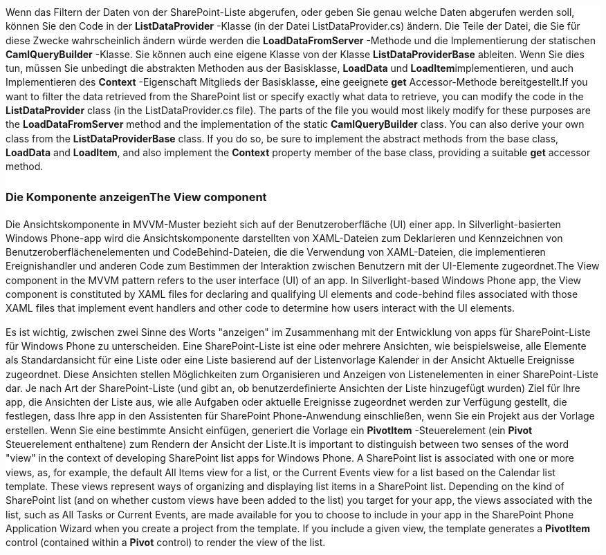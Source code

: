     
    
<span data-ttu-id="54e02-p107">Wenn das Filtern der Daten von der SharePoint-Liste abgerufen, oder geben Sie genau welche Daten abgerufen werden soll, können Sie den Code in der **ListDataProvider** -Klasse (in der Datei ListDataProvider.cs) ändern. Die Teile der Datei, die Sie für diese Zwecke wahrscheinlich ändern würde werden die **LoadDataFromServer** -Methode und die Implementierung der statischen **CamlQueryBuilder** -Klasse. Sie können auch eine eigene Klasse von der Klasse **ListDataProviderBase** ableiten. Wenn Sie dies tun, müssen Sie unbedingt die abstrakten Methoden aus der Basisklasse, **LoadData** und **LoadItem**implementieren, und auch Implementieren des **Context** -Eigenschaft Mitglieds der Basisklasse, eine geeignete **get** Accessor-Methode bereitgestellt.</span><span class="sxs-lookup"><span data-stu-id="54e02-p107">If you want to filter the data retrieved from the SharePoint list or specify exactly what data to retrieve, you can modify the code in the **ListDataProvider** class (in the ListDataProvider.cs file). The parts of the file you would most likely modify for these purposes are the **LoadDataFromServer** method and the implementation of the static **CamlQueryBuilder** class. You can also derive your own class from the **ListDataProviderBase** class. If you do so, be sure to implement the abstract methods from the base class, **LoadData** and **LoadItem**, and also implement the **Context** property member of the base class, providing a suitable **get** accessor method.</span></span>
  
    
    

### <a name="the-view-component"></a><span data-ttu-id="54e02-129">Die Komponente anzeigen</span><span class="sxs-lookup"><span data-stu-id="54e02-129">The View component</span></span>

<span data-ttu-id="54e02-p108">Die Ansichtskomponente in MVVM-Muster bezieht sich auf der Benutzeroberfläche (UI) einer app. In Silverlight-basierten Windows Phone-app wird die Ansichtskomponente darstellten von XAML-Dateien zum Deklarieren und Kennzeichnen von Benutzeroberflächenelementen und CodeBehind-Dateien, die die Verwendung von XAML-Dateien, die implementieren Ereignishandler und anderen Code zum Bestimmen der Interaktion zwischen Benutzern mit der UI-Elemente zugeordnet.</span><span class="sxs-lookup"><span data-stu-id="54e02-p108">The View component in the MVVM pattern refers to the user interface (UI) of an app. In Silverlight-based Windows Phone app, the View component is constituted by XAML files for declaring and qualifying UI elements and code-behind files associated with those XAML files that implement event handlers and other code to determine how users interact with the UI elements.</span></span>
  
    
    
<span data-ttu-id="54e02-p109">Es ist wichtig, zwischen zwei Sinne des Worts "anzeigen" im Zusammenhang mit der Entwicklung von apps für SharePoint-Liste für Windows Phone zu unterscheiden. Eine SharePoint-Liste ist eine oder mehrere Ansichten, wie beispielsweise, alle Elemente als Standardansicht für eine Liste oder eine Liste basierend auf der Listenvorlage Kalender in der Ansicht Aktuelle Ereignisse zugeordnet. Diese Ansichten stellen Möglichkeiten zum Organisieren und Anzeigen von Listenelementen in einer SharePoint-Liste dar. Je nach Art der SharePoint-Liste (und gibt an, ob benutzerdefinierte Ansichten der Liste hinzugefügt wurden) Ziel für Ihre app, die Ansichten der Liste aus, wie alle Aufgaben oder aktuelle Ereignisse zugeordnet werden zur Verfügung gestellt, die festlegen, dass Ihre app in den Assistenten für SharePoint Phone-Anwendung einschließen, wenn Sie ein Projekt aus der Vorlage erstellen. Wenn Sie eine bestimmte Ansicht einfügen, generiert die Vorlage ein **PivotItem** -Steuerelement (ein **Pivot** Steuerelement enthaltene) zum Rendern der Ansicht der Liste.</span><span class="sxs-lookup"><span data-stu-id="54e02-p109">It is important to distinguish between two senses of the word "view" in the context of developing SharePoint list apps for Windows Phone. A SharePoint list is associated with one or more views, as, for example, the default All Items view for a list, or the Current Events view for a list based on the Calendar list template. These views represent ways of organizing and displaying list items in a SharePoint list. Depending on the kind of SharePoint list (and on whether custom views have been added to the list) you target for your app, the views associated with the list, such as All Tasks or Current Events, are made available for you to choose to include in your app in the SharePoint Phone Application Wizard when you create a project from the template. If you include a given view, the template generates a **PivotItem** control (contained within a **Pivot** control) to render the view of the list.</span></span>
  